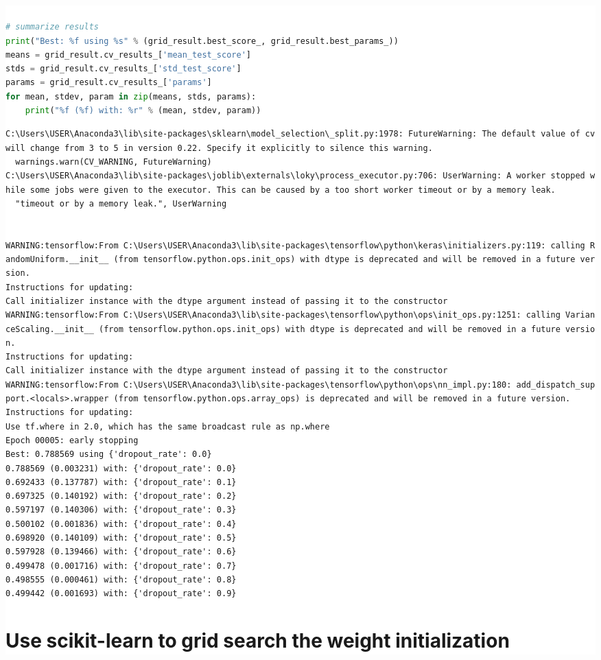 ```python

# summarize results
print("Best: %f using %s" % (grid_result.best_score_, grid_result.best_params_))
means = grid_result.cv_results_['mean_test_score']
stds = grid_result.cv_results_['std_test_score']
params = grid_result.cv_results_['params']
for mean, stdev, param in zip(means, stds, params):
    print("%f (%f) with: %r" % (mean, stdev, param))
```

    C:\Users\USER\Anaconda3\lib\site-packages\sklearn\model_selection\_split.py:1978: FutureWarning: The default value of cv will change from 3 to 5 in version 0.22. Specify it explicitly to silence this warning.
      warnings.warn(CV_WARNING, FutureWarning)
    C:\Users\USER\Anaconda3\lib\site-packages\joblib\externals\loky\process_executor.py:706: UserWarning: A worker stopped while some jobs were given to the executor. This can be caused by a too short worker timeout or by a memory leak.
      "timeout or by a memory leak.", UserWarning
    

    WARNING:tensorflow:From C:\Users\USER\Anaconda3\lib\site-packages\tensorflow\python\keras\initializers.py:119: calling RandomUniform.__init__ (from tensorflow.python.ops.init_ops) with dtype is deprecated and will be removed in a future version.
    Instructions for updating:
    Call initializer instance with the dtype argument instead of passing it to the constructor
    WARNING:tensorflow:From C:\Users\USER\Anaconda3\lib\site-packages\tensorflow\python\ops\init_ops.py:1251: calling VarianceScaling.__init__ (from tensorflow.python.ops.init_ops) with dtype is deprecated and will be removed in a future version.
    Instructions for updating:
    Call initializer instance with the dtype argument instead of passing it to the constructor
    WARNING:tensorflow:From C:\Users\USER\Anaconda3\lib\site-packages\tensorflow\python\ops\nn_impl.py:180: add_dispatch_support.<locals>.wrapper (from tensorflow.python.ops.array_ops) is deprecated and will be removed in a future version.
    Instructions for updating:
    Use tf.where in 2.0, which has the same broadcast rule as np.where
    Epoch 00005: early stopping
    Best: 0.788569 using {'dropout_rate': 0.0}
    0.788569 (0.003231) with: {'dropout_rate': 0.0}
    0.692433 (0.137787) with: {'dropout_rate': 0.1}
    0.697325 (0.140192) with: {'dropout_rate': 0.2}
    0.597197 (0.140306) with: {'dropout_rate': 0.3}
    0.500102 (0.001836) with: {'dropout_rate': 0.4}
    0.698920 (0.140109) with: {'dropout_rate': 0.5}
    0.597928 (0.139466) with: {'dropout_rate': 0.6}
    0.499478 (0.001716) with: {'dropout_rate': 0.7}
    0.498555 (0.000461) with: {'dropout_rate': 0.8}
    0.499442 (0.001693) with: {'dropout_rate': 0.9}
    

# Use scikit-learn to grid search the weight initialization


